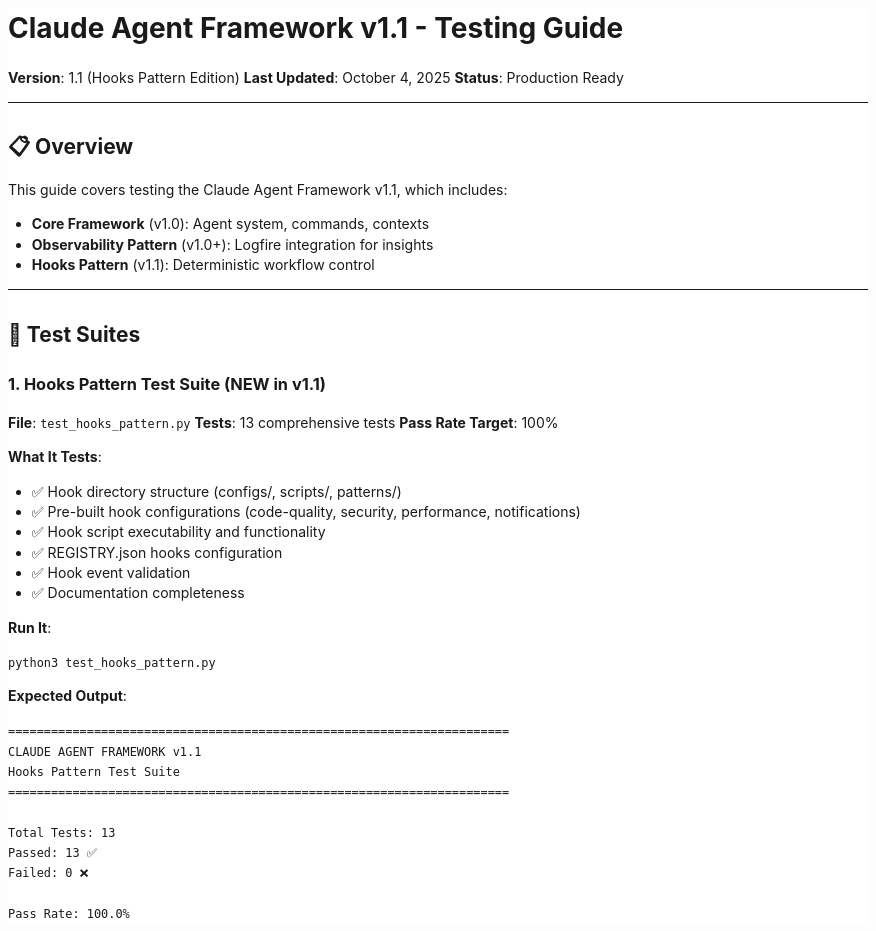 # Claude Agent Framework v1.1 - Testing Guide

**Version**: 1.1 (Hooks Pattern Edition)
**Last Updated**: October 4, 2025
**Status**: Production Ready

---

## 📋 Overview

This guide covers testing the Claude Agent Framework v1.1, which includes:
- **Core Framework** (v1.0): Agent system, commands, contexts
- **Observability Pattern** (v1.0+): Logfire integration for insights
- **Hooks Pattern** (v1.1): Deterministic workflow control

---

## 🧪 Test Suites

### 1. Hooks Pattern Test Suite (NEW in v1.1)

**File**: `test_hooks_pattern.py`
**Tests**: 13 comprehensive tests
**Pass Rate Target**: 100%

**What It Tests**:
- ✅ Hook directory structure (configs/, scripts/, patterns/)
- ✅ Pre-built hook configurations (code-quality, security, performance, notifications)
- ✅ Hook script executability and functionality
- ✅ REGISTRY.json hooks configuration
- ✅ Hook event validation
- ✅ Documentation completeness

**Run It**:
```bash
python3 test_hooks_pattern.py
```

**Expected Output**:
```
======================================================================
CLAUDE AGENT FRAMEWORK v1.1
Hooks Pattern Test Suite
======================================================================

Total Tests: 13
Passed: 13 ✅
Failed: 0 ❌

Pass Rate: 100.0%
```
